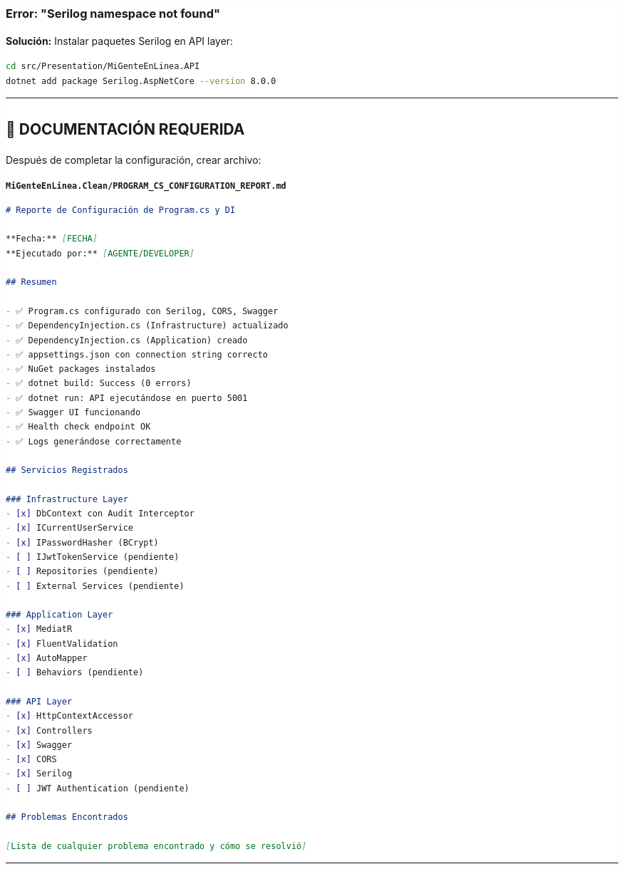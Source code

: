 ### Error: "Serilog namespace not found"

**Solución:** Instalar paquetes Serilog en API layer:
```bash
cd src/Presentation/MiGenteEnLinea.API
dotnet add package Serilog.AspNetCore --version 8.0.0
```

---

## 📄 DOCUMENTACIÓN REQUERIDA

Después de completar la configuración, crear archivo:

**`MiGenteEnLinea.Clean/PROGRAM_CS_CONFIGURATION_REPORT.md`**

```markdown
# Reporte de Configuración de Program.cs y DI

**Fecha:** [FECHA]
**Ejecutado por:** [AGENTE/DEVELOPER]

## Resumen

- ✅ Program.cs configurado con Serilog, CORS, Swagger
- ✅ DependencyInjection.cs (Infrastructure) actualizado
- ✅ DependencyInjection.cs (Application) creado
- ✅ appsettings.json con connection string correcto
- ✅ NuGet packages instalados
- ✅ dotnet build: Success (0 errors)
- ✅ dotnet run: API ejecutándose en puerto 5001
- ✅ Swagger UI funcionando
- ✅ Health check endpoint OK
- ✅ Logs generándose correctamente

## Servicios Registrados

### Infrastructure Layer
- [x] DbContext con Audit Interceptor
- [x] ICurrentUserService
- [x] IPasswordHasher (BCrypt)
- [ ] IJwtTokenService (pendiente)
- [ ] Repositories (pendiente)
- [ ] External Services (pendiente)

### Application Layer
- [x] MediatR
- [x] FluentValidation
- [x] AutoMapper
- [ ] Behaviors (pendiente)

### API Layer
- [x] HttpContextAccessor
- [x] Controllers
- [x] Swagger
- [x] CORS
- [x] Serilog
- [ ] JWT Authentication (pendiente)

## Problemas Encontrados

[Lista de cualquier problema encontrado y cómo se resolvió]
```

---